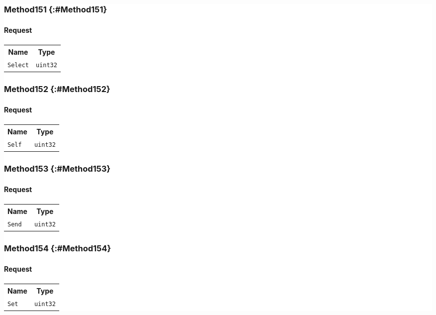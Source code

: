 

### Method151 {:#Method151}


#### Request
<table>
    <tr><th>Name</th><th>Type</th></tr>
    <tr>
            <td><code>Select</code></td>
            <td>
                <code>uint32</code>
            </td>
        </tr></table>



### Method152 {:#Method152}


#### Request
<table>
    <tr><th>Name</th><th>Type</th></tr>
    <tr>
            <td><code>Self</code></td>
            <td>
                <code>uint32</code>
            </td>
        </tr></table>



### Method153 {:#Method153}


#### Request
<table>
    <tr><th>Name</th><th>Type</th></tr>
    <tr>
            <td><code>Send</code></td>
            <td>
                <code>uint32</code>
            </td>
        </tr></table>



### Method154 {:#Method154}


#### Request
<table>
    <tr><th>Name</th><th>Type</th></tr>
    <tr>
            <td><code>Set</code></td>
            <td>
                <code>uint32</code>
            </td>
        </tr></table>
